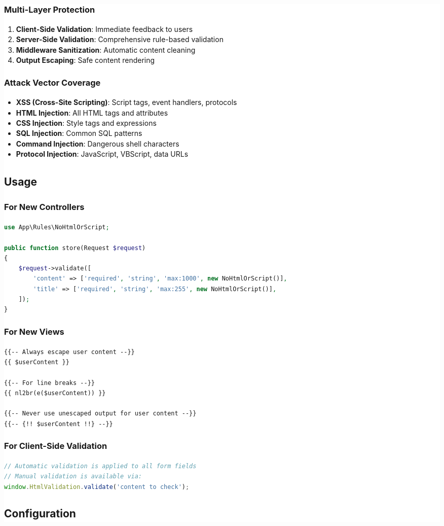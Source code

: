### Multi-Layer Protection
1. **Client-Side Validation**: Immediate feedback to users
2. **Server-Side Validation**: Comprehensive rule-based validation
3. **Middleware Sanitization**: Automatic content cleaning
4. **Output Escaping**: Safe content rendering

### Attack Vector Coverage
- **XSS (Cross-Site Scripting)**: Script tags, event handlers, protocols
- **HTML Injection**: All HTML tags and attributes
- **CSS Injection**: Style tags and expressions
- **SQL Injection**: Common SQL patterns
- **Command Injection**: Dangerous shell characters
- **Protocol Injection**: JavaScript, VBScript, data URLs

## Usage

### For New Controllers
```php
use App\Rules\NoHtmlOrScript;

public function store(Request $request)
{
    $request->validate([
        'content' => ['required', 'string', 'max:1000', new NoHtmlOrScript()],
        'title' => ['required', 'string', 'max:255', new NoHtmlOrScript()],
    ]);
}
```

### For New Views
```blade
{{-- Always escape user content --}}
{{ $userContent }}

{{-- For line breaks --}}
{{ nl2br(e($userContent)) }}

{{-- Never use unescaped output for user content --}}
{{-- {!! $userContent !!} --}}
```

### For Client-Side Validation
```javascript
// Automatic validation is applied to all form fields
// Manual validation is available via:
window.HtmlValidation.validate('content to check');
```

## Configuration
